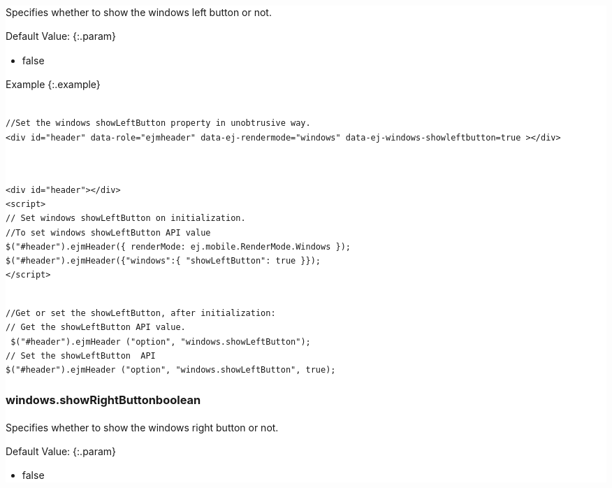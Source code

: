 


Specifies whether to show the windows left button or not.


Default Value:
{:.param}



* false




Example
{:.example}

<pre class="prettyprint">
<code> 
//Set the windows showLeftButton property in unobtrusive way.
&lt;div id="header" data-role="ejmheader" data-ej-rendermode="windows" data-ej-windows-showleftbutton=true &gt;&lt;/div&gt;
</code>
</pre>
<pre class="prettyprint">
<code> 
&lt;div id="header"&gt;&lt;/div&gt;
&lt;script&gt;
// Set windows showLeftButton on initialization. 
//To set windows showLeftButton API value 
$("#header").ejmHeader({ renderMode: ej.mobile.RenderMode.Windows });   
$("#header").ejmHeader({"windows":{ "showLeftButton": true }});  
&lt;/script&gt;</code>
</pre>
<pre class="prettyprint">
<code> 
//Get or set the showLeftButton, after initialization:
// Get the showLeftButton API value.            
 $("#header").ejmHeader ("option", "windows.showLeftButton");                   
// Set the showLeftButton  API
$("#header").ejmHeader ("option", "windows.showLeftButton", true);                      </code>
</pre>



### windows.showRightButton<span class="type-signature type boolean">boolean</span>




Specifies whether to show the windows right button or not.


Default Value:
{:.param}



* false

